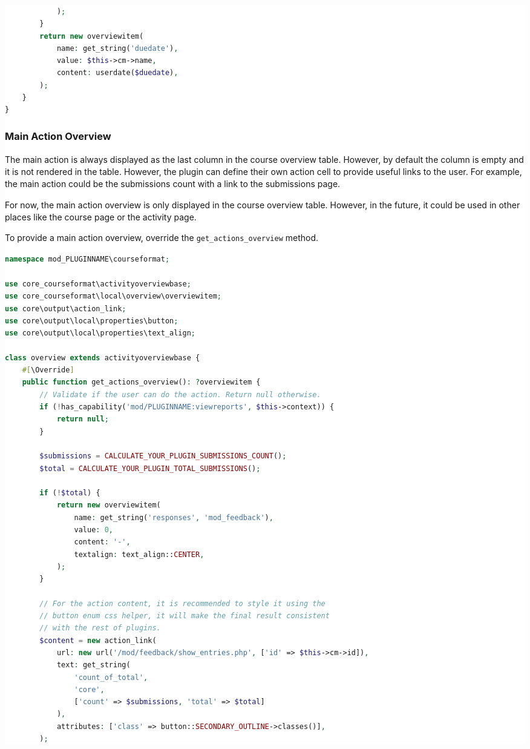```php
            );
        }
        return new overviewitem(
            name: get_string('duedate'),
            value: $this->cm->name,
            content: userdate($duedate),
        );
    }
}
```

### Main Action Overview

The main action is always displayed as the last column in the course overview table. However, by default the column is empty and it is not rendered in the table. However, the plugin can define their own action cell to provide useful links to the user. For example, the main action could be the submissions count with a link to the submissions page.

For now, the main action overview is only displayed in the course overview table. However, in the future, it could be used in other places like the course page or the activity page.

To provide a main action overview, override the `get_actions_overview` method.

```php
namespace mod_PLUGINNAME\courseformat;

use core_courseformat\activityoverviewbase;
use core_courseformat\local\overview\overviewitem;
use core\output\action_link;
use core\output\local\properties\button;
use core\output\local\properties\text_align;

class overview extends activityoverviewbase {
    #[\Override]
    public function get_actions_overview(): ?overviewitem {
        // Validate if the user can do the action. Return null otherwise.
        if (!has_capability('mod/PLUGINNAME:viewreports', $this->context)) {
            return null;
        }

        $submissions = CALCULATE_YOUR_PLUGIN_SUBMISSIONS_COUNT();
        $total = CALCULATE_YOUR_PLUGIN_TOTAL_SUBMISSIONS();

        if (!$total) {
            return new overviewitem(
                name: get_string('responses', 'mod_feedback'),
                value: 0,
                content: '-',
                textalign: text_align::CENTER,
            );
        }

        // For the action content, it is recommended to style it using the
        // button enum css helper, it will make the final result consistent
        // with the rest of plugins.
        $content = new action_link(
            url: new url('/mod/feedback/show_entries.php', ['id' => $this->cm->id]),
            text: get_string(
                'count_of_total',
                'core',
                ['count' => $submissions, 'total' => $total]
            ),
            attributes: ['class' => button::SECONDARY_OUTLINE->classes()],
        );

```